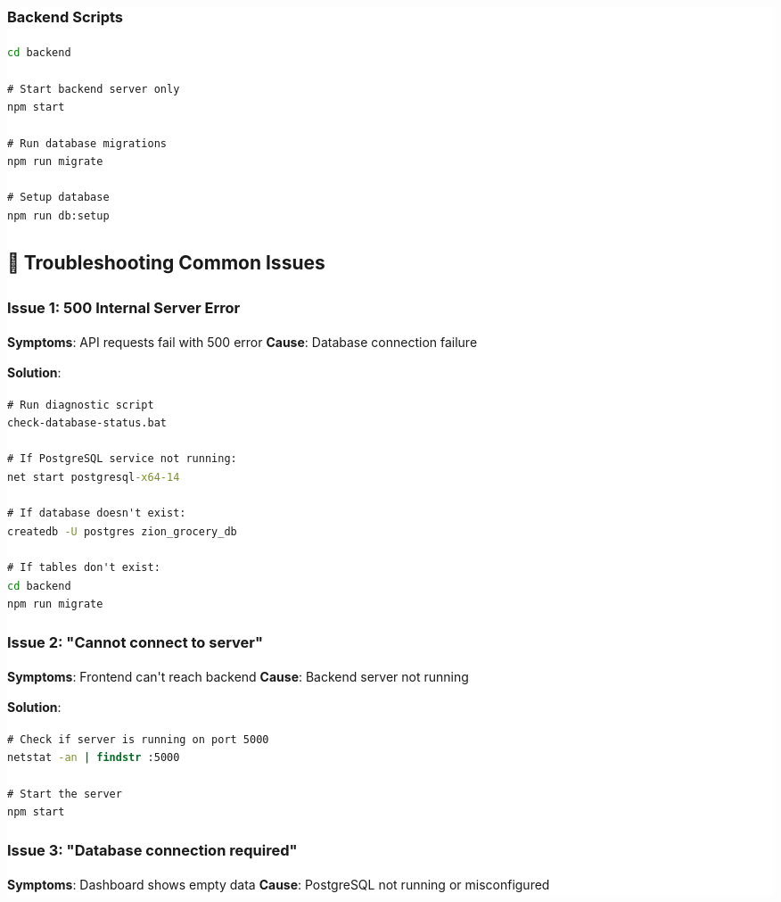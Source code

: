 
### Backend Scripts
```cmd
cd backend

# Start backend server only
npm start

# Run database migrations
npm run migrate

# Setup database
npm run db:setup
```

## 🔧 Troubleshooting Common Issues

### Issue 1: 500 Internal Server Error
**Symptoms**: API requests fail with 500 error
**Cause**: Database connection failure

**Solution**:
```cmd
# Run diagnostic script
check-database-status.bat

# If PostgreSQL service not running:
net start postgresql-x64-14

# If database doesn't exist:
createdb -U postgres zion_grocery_db

# If tables don't exist:
cd backend
npm run migrate
```

### Issue 2: "Cannot connect to server"
**Symptoms**: Frontend can't reach backend
**Cause**: Backend server not running

**Solution**:
```cmd
# Check if server is running on port 5000
netstat -an | findstr :5000

# Start the server
npm start
```

### Issue 3: "Database connection required"
**Symptoms**: Dashboard shows empty data
**Cause**: PostgreSQL not running or misconfigured

